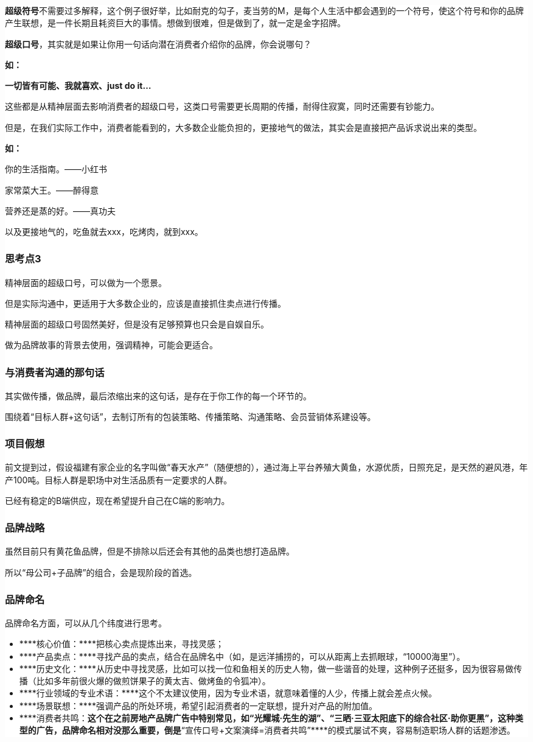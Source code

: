 ****超级符号****不需要过多解释，这个例子很好举，比如耐克的勾子，麦当劳的M，是每个人生活中都会遇到的一个符号，使这个符号和你的品牌产生联想，是一件长期且耗资巨大的事情。想做到很难，但是做到了，就一定是金字招牌。

****超级口号****，其实就是如果让你用一句话向潜在消费者介绍你的品牌，你会说哪句？

****如：****

****一切皆有可能、我就喜欢、just do it…****

这些都是从精神层面去影响消费者的超级口号，这类口号需要更长周期的传播，耐得住寂寞，同时还需要有钞能力。

但是，在我们实际工作中，消费者能看到的，大多数企业能负担的，更接地气的做法，其实会是直接把产品诉求说出来的类型。

****如：****

你的生活指南。——小红书

家常菜大王。——醉得意

营养还是蒸的好。——真功夫

以及更接地气的，吃鱼就去xxx，吃烤肉，就到xxx。

### 思考点3

精神层面的超级口号，可以做为一个愿景。

但是实际沟通中，更适用于大多数企业的，应该是直接抓住卖点进行传播。

精神层面的超级口号固然美好，但是没有足够预算也只会是自娱自乐。

做为品牌故事的背景去使用，强调精神，可能会更适合。

### 与消费者沟通的那句话

其实做传播，做品牌，最后浓缩出来的这句话，是存在于你工作的每一个环节的。

围绕着“目标人群+这句话”，去制订所有的包装策略、传播策略、沟通策略、会员营销体系建设等。

### 项目假想

前文提到过，假设福建有家企业的名字叫做“春天水产”（随便想的），通过海上平台养殖大黄鱼，水源优质，日照充足，是天然的避风港，年产100吨。目标人群是职场中对生活品质有一定要求的人群。

已经有稳定的B端供应，现在希望提升自己在C端的影响力。

### 品牌战略

虽然目前只有黄花鱼品牌，但是不排除以后还会有其他的品类也想打造品牌。

所以“母公司+子品牌”的组合，会是现阶段的首选。

### 品牌命名

品牌命名方面，可以从几个纬度进行思考。

*   ****核心价值：****把核心卖点提炼出来，寻找灵感；
*   ****产品卖点：****寻找产品的卖点，结合在品牌名中（如，是远洋捕捞的，可以从距离上去抓眼球，“10000海里”）。
*   ****历史文化：****从历史中寻找灵感，比如可以找一位和鱼相关的历史人物，做一些谐音的处理，这种例子还挺多，因为很容易做传播（比如多年前很火爆的做煎饼果子的黄太吉、做烤鱼的令狐冲）。
*   ****行业领域的专业术语：****这个不太建议使用，因为专业术语，就意味着懂的人少，传播上就会差点火候。
*   ****场景联想：****强调产品的所处环境，希望引起消费者的一定联想，提升对产品的附加值。
*   ****消费者共鸣：****这个在之前房地产品牌广告中特别常见，如“光耀城·先生的湖”、“三晒·三亚太阳底下的综合社区·助你更黑”，这种类型的广告，品牌命名相对没那么重要，倒是****“宣传口号+文案演绎=消费者共鸣”****的模式屡试不爽，容易制造职场人群的话题渗透。
